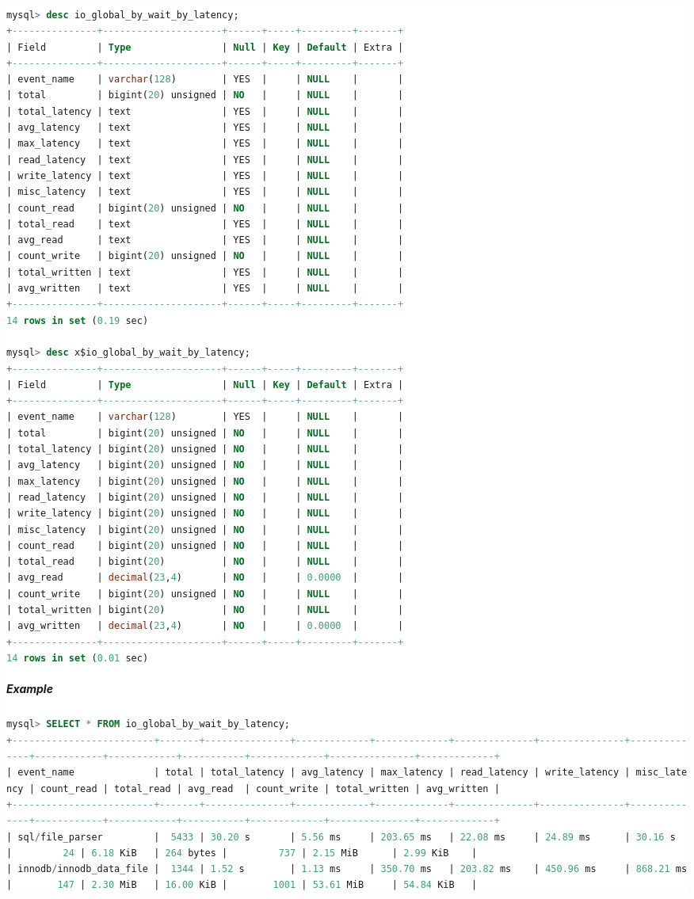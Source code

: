 ```SQL
mysql> desc io_global_by_wait_by_latency;
+---------------+---------------------+------+-----+---------+-------+
| Field         | Type                | Null | Key | Default | Extra |
+---------------+---------------------+------+-----+---------+-------+
| event_name    | varchar(128)        | YES  |     | NULL    |       |
| total         | bigint(20) unsigned | NO   |     | NULL    |       |
| total_latency | text                | YES  |     | NULL    |       |
| avg_latency   | text                | YES  |     | NULL    |       |
| max_latency   | text                | YES  |     | NULL    |       |
| read_latency  | text                | YES  |     | NULL    |       |
| write_latency | text                | YES  |     | NULL    |       |
| misc_latency  | text                | YES  |     | NULL    |       |
| count_read    | bigint(20) unsigned | NO   |     | NULL    |       |
| total_read    | text                | YES  |     | NULL    |       |
| avg_read      | text                | YES  |     | NULL    |       |
| count_write   | bigint(20) unsigned | NO   |     | NULL    |       |
| total_written | text                | YES  |     | NULL    |       |
| avg_written   | text                | YES  |     | NULL    |       |
+---------------+---------------------+------+-----+---------+-------+
14 rows in set (0.19 sec)

mysql> desc x$io_global_by_wait_by_latency;
+---------------+---------------------+------+-----+---------+-------+
| Field         | Type                | Null | Key | Default | Extra |
+---------------+---------------------+------+-----+---------+-------+
| event_name    | varchar(128)        | YES  |     | NULL    |       |
| total         | bigint(20) unsigned | NO   |     | NULL    |       |
| total_latency | bigint(20) unsigned | NO   |     | NULL    |       |
| avg_latency   | bigint(20) unsigned | NO   |     | NULL    |       |
| max_latency   | bigint(20) unsigned | NO   |     | NULL    |       |
| read_latency  | bigint(20) unsigned | NO   |     | NULL    |       |
| write_latency | bigint(20) unsigned | NO   |     | NULL    |       |
| misc_latency  | bigint(20) unsigned | NO   |     | NULL    |       |
| count_read    | bigint(20) unsigned | NO   |     | NULL    |       |
| total_read    | bigint(20)          | NO   |     | NULL    |       |
| avg_read      | decimal(23,4)       | NO   |     | 0.0000  |       |
| count_write   | bigint(20) unsigned | NO   |     | NULL    |       |
| total_written | bigint(20)          | NO   |     | NULL    |       |
| avg_written   | decimal(23,4)       | NO   |     | 0.0000  |       |
+---------------+---------------------+------+-----+---------+-------+
14 rows in set (0.01 sec)
```

##### Example

```SQL
mysql> SELECT * FROM io_global_by_wait_by_latency;
+-------------------------+-------+---------------+-------------+-------------+--------------+---------------+--------------+------------+------------+-----------+-------------+---------------+-------------+
| event_name              | total | total_latency | avg_latency | max_latency | read_latency | write_latency | misc_latency | count_read | total_read | avg_read  | count_write | total_written | avg_written |
+-------------------------+-------+---------------+-------------+-------------+--------------+---------------+--------------+------------+------------+-----------+-------------+---------------+-------------+
| sql/file_parser         |  5433 | 30.20 s       | 5.56 ms     | 203.65 ms   | 22.08 ms     | 24.89 ms      | 30.16 s      |         24 | 6.18 KiB   | 264 bytes |         737 | 2.15 MiB      | 2.99 KiB    |
| innodb/innodb_data_file |  1344 | 1.52 s        | 1.13 ms     | 350.70 ms   | 203.82 ms    | 450.96 ms     | 868.21 ms    |        147 | 2.30 MiB   | 16.00 KiB |        1001 | 53.61 MiB     | 54.84 KiB   |
```